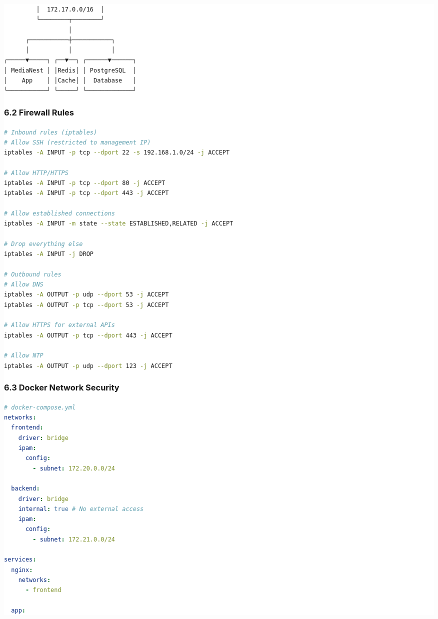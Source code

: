 ```
         │  172.17.0.0/16  │
         └────────┬────────┘
                  │
      ┌───────────┼───────────┐
      │           │           │
┌─────▼─────┐ ┌──▼──┐ ┌──────▼──────┐
│ MediaNest │ │Redis│ │ PostgreSQL  │
│    App    │ │Cache│ │  Database   │
└───────────┘ └─────┘ └─────────────┘
```

### 6.2 Firewall Rules

```bash
# Inbound rules (iptables)
# Allow SSH (restricted to management IP)
iptables -A INPUT -p tcp --dport 22 -s 192.168.1.0/24 -j ACCEPT

# Allow HTTP/HTTPS
iptables -A INPUT -p tcp --dport 80 -j ACCEPT
iptables -A INPUT -p tcp --dport 443 -j ACCEPT

# Allow established connections
iptables -A INPUT -m state --state ESTABLISHED,RELATED -j ACCEPT

# Drop everything else
iptables -A INPUT -j DROP

# Outbound rules
# Allow DNS
iptables -A OUTPUT -p udp --dport 53 -j ACCEPT
iptables -A OUTPUT -p tcp --dport 53 -j ACCEPT

# Allow HTTPS for external APIs
iptables -A OUTPUT -p tcp --dport 443 -j ACCEPT

# Allow NTP
iptables -A OUTPUT -p udp --dport 123 -j ACCEPT
```

### 6.3 Docker Network Security

```yaml
# docker-compose.yml
networks:
  frontend:
    driver: bridge
    ipam:
      config:
        - subnet: 172.20.0.0/24

  backend:
    driver: bridge
    internal: true # No external access
    ipam:
      config:
        - subnet: 172.21.0.0/24

services:
  nginx:
    networks:
      - frontend

  app:
```